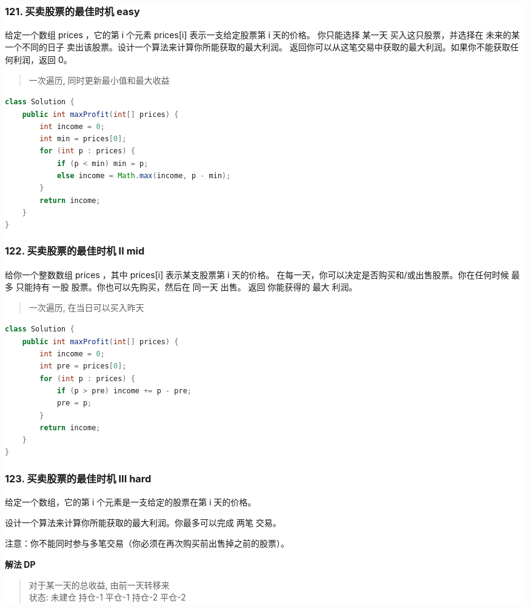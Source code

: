 ### 121. 买卖股票的最佳时机 easy

给定一个数组 prices ，它的第 i 个元素 prices[i] 表示一支给定股票第 i 天的价格。
你只能选择 某一天 买入这只股票，并选择在 未来的某一个不同的日子 卖出该股票。设计一个算法来计算你所能获取的最大利润。
返回你可以从这笔交易中获取的最大利润。如果你不能获取任何利润，返回 0。

> 一次遍历, 同时更新最小值和最大收益

```java
class Solution {
    public int maxProfit(int[] prices) {
        int income = 0;
        int min = prices[0];
        for (int p : prices) {
            if (p < min) min = p;
            else income = Math.max(income, p - min);
        }
        return income;
    }
}
```

### 122. 买卖股票的最佳时机 II mid

给你一个整数数组 prices ，其中 prices[i] 表示某支股票第 i 天的价格。
在每一天，你可以决定是否购买和/或出售股票。你在任何时候 最多 只能持有 一股 股票。你也可以先购买，然后在 同一天 出售。
返回 你能获得的 最大 利润。

> 一次遍历, 在当日可以买入昨天

```java
class Solution {
    public int maxProfit(int[] prices) {
        int income = 0;
        int pre = prices[0];
        for (int p : prices) {
            if (p > pre) income += p - pre;
            pre = p;
        }
        return income;
    }
}
```

### 123. 买卖股票的最佳时机 III hard

给定一个数组，它的第 i 个元素是一支给定的股票在第 i 天的价格。

设计一个算法来计算你所能获取的最大利润。你最多可以完成 两笔 交易。

注意：你不能同时参与多笔交易（你必须在再次购买前出售掉之前的股票）。

**解法 DP**

> 对于某一天的总收益, 由前一天转移来  
> 状态: 未建仓 持仓-1 平仓-1 持仓-2 平仓-2
